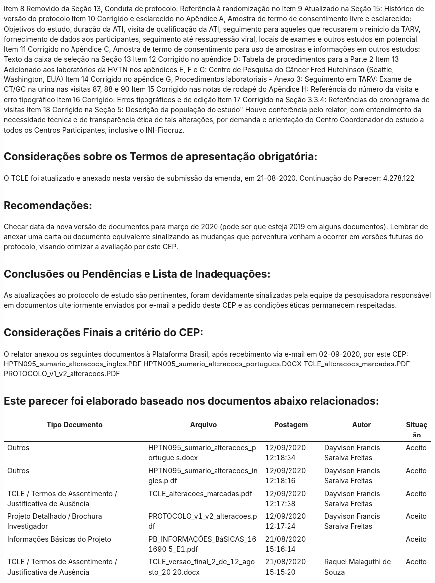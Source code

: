 Item 8  Removido da Seção 13, Conduta de protocolo: Referência à randomização no Item 9        Atualizado na Seção 15: Histórico de versão do protocolo
Item 10         Corrigido e esclarecido no Apêndice A, Amostra de termo de consentimento livre e esclarecido: Objetivos do estudo, duração da ATI, visita de qualificação da ATI, seguimento para aqueles que recusarem o reinício da TARV, fornecimento de dados aos participantes, seguimento até ressupressão viral, locais de exames e outros estudos em potencial
Item 11 Corrigido no Apêndice C, Amostra de termo de consentimento para uso de amostras e informações em outros estudos: Texto da caixa de seleção na Seção 13
Item 12 Corrigido no apêndice D: Tabela de procedimentos para a Parte 2
Item 13 Adicionado aos laboratórios da HVTN nos apêndices E, F e G: Centro de Pesquisa do Câncer Fred
Hutchinson (Seattle, Washington, EUA)
Item 14 Corrigido no apêndice G, Procedimentos laboratoriais - Anexo 3: Seguimento em TARV: Exame de
CT/GC na urina nas visitas 87, 88 e 90
Item 15 Corrigido nas notas de rodapé do Apêndice H: Referência do número da visita e erro tipográfico
Item 16 Corrigido: Erros tipográficos e de edição
Item 17 Corrigido na Seção 3.3.4: Referências do cronograma de visitas
Item 18 Corrigido na Seção 5: Descrição da população do estudo"
Houve conferência pelo relator, com entendimento da necessidade técnica e de transparência ética de tais alterações, por demanda e orientação do Centro Coordenador do estudo a todos os Centros Participantes, inclusive o INI-Fiocruz.
## Considerações sobre os Termos de apresentação obrigatória:
O TCLE foi atualizado e anexado nesta versão de submissão da emenda, em 21-08-2020.
Continuação do Parecer: 4.278.122
## Recomendações:
Checar data da nova versão de documentos para março de 2020 (pode ser que esteja 2019 em alguns documentos).
Lembrar de anexar uma carta ou documento equivalente sinalizando as mudanças que porventura venham a ocorrer em versões futuras do protocolo, visando otimizar a avaliação por este CEP.
## Conclusões ou Pendências e Lista de Inadequações:
As atualizações ao protocolo de estudo são pertinentes, foram devidamente sinalizadas pela equipe da pesquisadora responsável em documentos ulteriormente enviados por e-mail a pedido deste CEP e as condições éticas permanecem respeitadas.
## Considerações Finais a critério do CEP:
O relator anexou os seguintes documentos à Plataforma Brasil, após recebimento via e-mail em 02-09-2020, por este CEP:
HPTN095\_sumario\_alteracoes\_ingles.PDF
HPTN095\_sumario\_alteracoes\_portugues.DOCX
TCLE\_alteracoes\_marcadas.PDF
PROTOCOLO\_v1\_v2\_alteracoes.PDF
## Este parecer foi elaborado baseado nos documentos abaixo relacionados:
| Tipo Documento                                            | Arquivo                                     | Postagem            | Autor                            | Situação   |
|-----------------------------------------------------------|---------------------------------------------|---------------------|----------------------------------|------------|
| Outros                                                    | HPTN095_sumario_alteracoes_portugue s.docx  | 12/09/2020 12:18:34 | Dayvison Francis Saraiva Freitas | Aceito     |
| Outros                                                    | HPTN095_sumario_alteracoes_ingles.p df      | 12/09/2020 12:18:16 | Dayvison Francis Saraiva Freitas | Aceito     |
| TCLE / Termos de Assentimento / Justificativa de Ausência | TCLE_alteracoes_marcadas.pdf                | 12/09/2020 12:17:38 | Dayvison Francis Saraiva Freitas | Aceito     |
| Projeto Detalhado / Brochura Investigador                 | PROTOCOLO_v1_v2_alteracoes.pdf              | 12/09/2020 12:17:24 | Dayvison Francis Saraiva Freitas | Aceito     |
| Informações Básicas do Projeto                            | PB_INFORMAÇÕES_BáSICAS_161690 5_E1.pdf      | 21/08/2020 15:16:14 |                                  | Aceito     |
| TCLE / Termos de Assentimento / Justificativa de Ausência | TCLE_versao_final_2_de_12_agosto_20 20.docx | 21/08/2020 15:15:20 | Raquel Malaguthi de Souza        | Aceito     |
